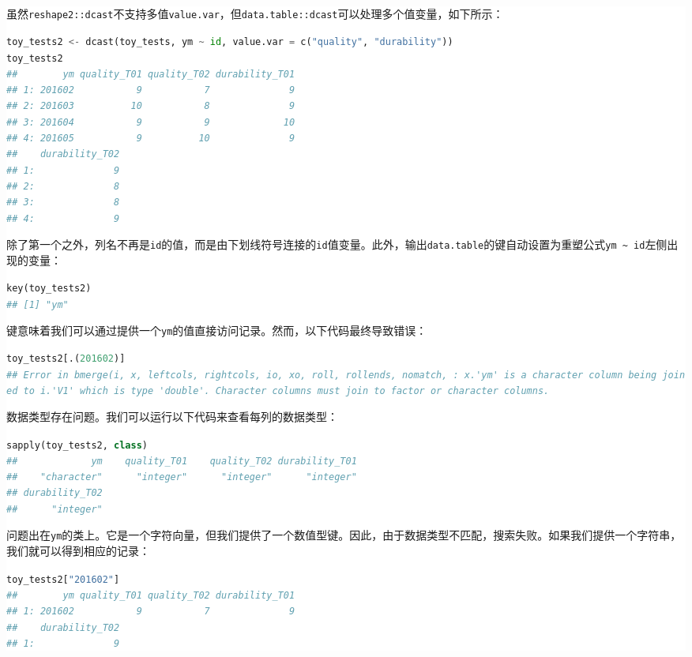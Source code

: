 虽然`reshape2::dcast`不支持多值`value.var`，但`data.table::dcast`可以处理多个值变量，如下所示：

```py
toy_tests2 <- dcast(toy_tests, ym ~ id, value.var = c("quality", "durability")) 
toy_tests2 
##        ym quality_T01 quality_T02 durability_T01 
## 1: 201602           9           7              9 
## 2: 201603          10           8              9 
## 3: 201604           9           9             10 
## 4: 201605           9          10              9 
##    durability_T02 
## 1:              9 
## 2:              8 
## 3:              8 
## 4:              9 

```

除了第一个之外，列名不再是`id`的值，而是由下划线符号连接的`id`值变量。此外，输出`data.table`的键自动设置为重塑公式`ym ~ id`左侧出现的变量：

```py
key(toy_tests2) 
## [1] "ym" 

```

键意味着我们可以通过提供一个`ym`的值直接访问记录。然而，以下代码最终导致错误：

```py
toy_tests2[.(201602)] 
## Error in bmerge(i, x, leftcols, rightcols, io, xo, roll, rollends, nomatch, : x.'ym' is a character column being joined to i.'V1' which is type 'double'. Character columns must join to factor or character columns. 

```

数据类型存在问题。我们可以运行以下代码来查看每列的数据类型：

```py
sapply(toy_tests2, class) 
##             ym    quality_T01    quality_T02 durability_T01  
##    "character"      "integer"      "integer"      "integer"  
## durability_T02  
##      "integer" 

```

问题出在`ym`的类上。它是一个字符向量，但我们提供了一个数值型键。因此，由于数据类型不匹配，搜索失败。如果我们提供一个字符串，我们就可以得到相应的记录：

```py
toy_tests2["201602"] 
##        ym quality_T01 quality_T02 durability_T01 
## 1: 201602           9           7              9 
##    durability_T02 
## 1:              9 

```
